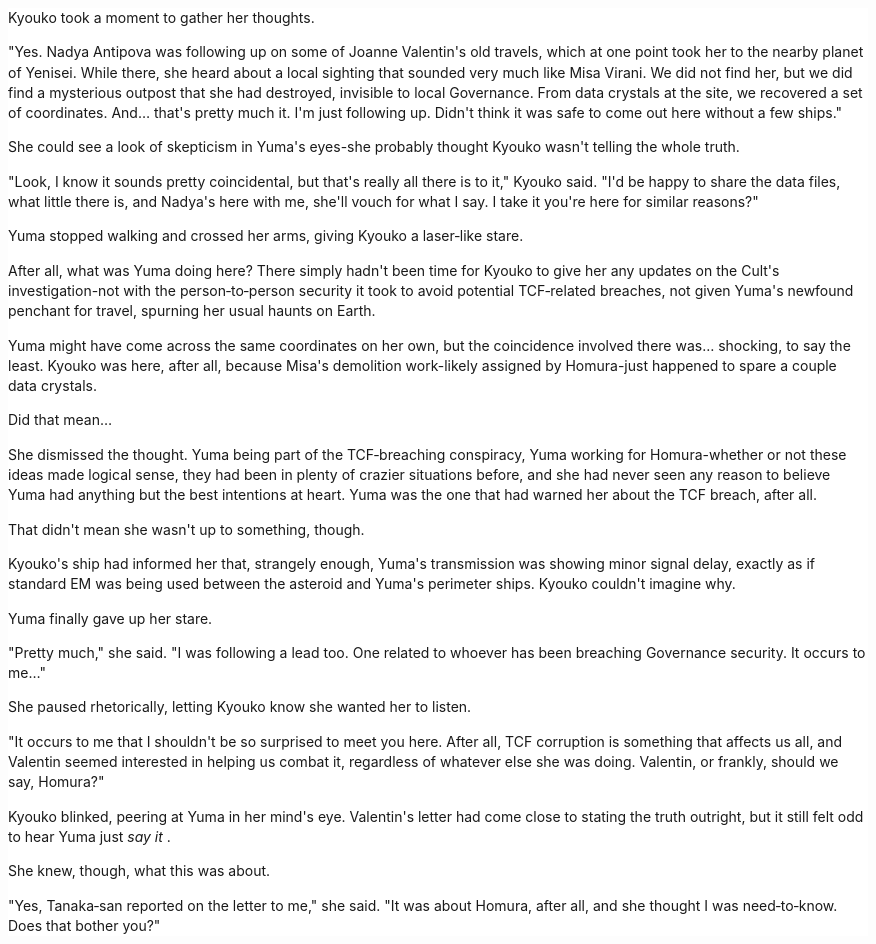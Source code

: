 Kyouko took a moment to gather her thoughts.

"Yes. Nadya Antipova was following up on some of Joanne Valentin's old travels, which at one point took her to the nearby planet of Yenisei. While there, she heard about a local sighting that sounded very much like Misa Virani. We did not find her, but we did find a mysterious outpost that she had destroyed, invisible to local Governance. From data crystals at the site, we recovered a set of coordinates. And… that's pretty much it. I'm just following up. Didn't think it was safe to come out here without a few ships."

She could see a look of skepticism in Yuma's eyes-she probably thought Kyouko wasn't telling the whole truth.

"Look, I know it sounds pretty coincidental, but that's really all there is to it," Kyouko said. "I'd be happy to share the data files, what little there is, and Nadya's here with me, she'll vouch for what I say. I take it you're here for similar reasons?"

Yuma stopped walking and crossed her arms, giving Kyouko a laser‐like stare.

After all, what was Yuma doing here? There simply hadn't been time for Kyouko to give her any updates on the Cult's investigation-not with the person‐to‐person security it took to avoid potential TCF‐related breaches, not given Yuma's newfound penchant for travel, spurning her usual haunts on Earth.

Yuma might have come across the same coordinates on her own, but the coincidence involved there was… shocking, to say the least. Kyouko was here, after all, because Misa's demolition work-likely assigned by Homura-just happened to spare a couple data crystals.

Did that mean…

She dismissed the thought. Yuma being part of the TCF‐breaching conspiracy, Yuma working for Homura-whether or not these ideas made logical sense, they had been in plenty of crazier situations before, and she had never seen any reason to believe Yuma had anything but the best intentions at heart. Yuma was the one that had warned her about the TCF breach, after all.

That didn't mean she wasn't up to something, though.

Kyouko's ship had informed her that, strangely enough, Yuma's transmission was showing minor signal delay, exactly as if standard EM was being used between the asteroid and Yuma's perimeter ships. Kyouko couldn't imagine why.

Yuma finally gave up her stare.

"Pretty much," she said. "I was following a lead too. One related to whoever has been breaching Governance security. It occurs to me…"

She paused rhetorically, letting Kyouko know she wanted her to listen.

"It occurs to me that I shouldn't be so surprised to meet you here. After all, TCF corruption is something that affects us all, and Valentin seemed interested in helping us combat it, regardless of whatever else she was doing. Valentin, or frankly, should we say, Homura?"

Kyouko blinked, peering at Yuma in her mind's eye. Valentin's letter had come close to stating the truth outright, but it still felt odd to hear Yuma just *say it* .

She knew, though, what this was about.

"Yes, Tanaka‐san reported on the letter to me," she said. "It was about Homura, after all, and she thought I was need‐to‐know. Does that bother you?"
